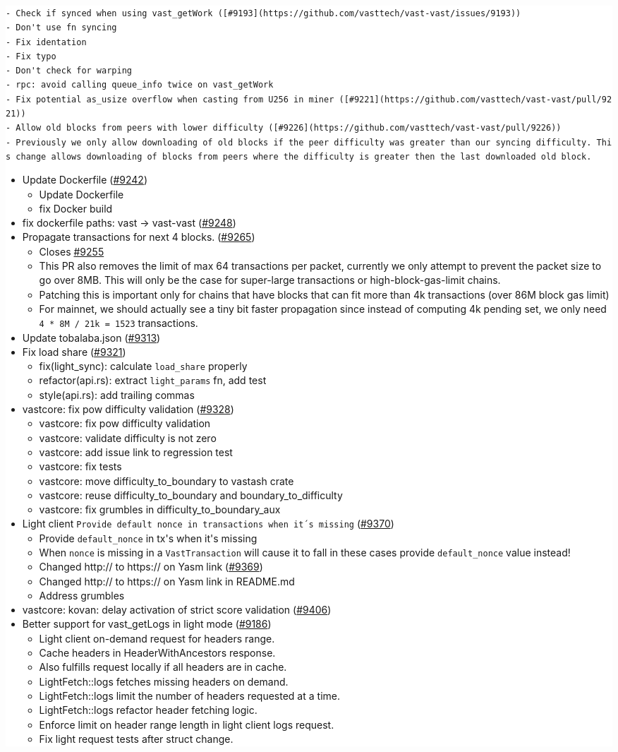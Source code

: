     - Check if synced when using vast_getWork ([#9193](https://github.com/vasttech/vast-vast/issues/9193))
    - Don't use fn syncing
    - Fix identation
    - Fix typo
    - Don't check for warping
    - rpc: avoid calling queue_info twice on vast_getWork
    - Fix potential as_usize overflow when casting from U256 in miner ([#9221](https://github.com/vasttech/vast-vast/pull/9221))
    - Allow old blocks from peers with lower difficulty ([#9226](https://github.com/vasttech/vast-vast/pull/9226))
    - Previously we only allow downloading of old blocks if the peer difficulty was greater than our syncing difficulty. This change allows downloading of blocks from peers where the difficulty is greater then the last downloaded old block.
  - Update Dockerfile ([#9242](https://github.com/vasttech/vast-vast/pull/9242))
    - Update Dockerfile
    - fix Docker build
  - fix dockerfile paths: vast -> vast-vast ([#9248](https://github.com/vasttech/vast-vast/pull/9248))
  - Propagate transactions for next 4 blocks. ([#9265](https://github.com/vasttech/vast-vast/pull/9265))
    - Closes [#9255](https://github.com/vasttech/vast-vast/issues/9255)
    - This PR also removes the limit of max 64 transactions per packet, currently we only attempt to prevent the packet size to go over 8MB. This will only be the case for super-large transactions or high-block-gas-limit chains.
    - Patching this is important only for chains that have blocks that can fit more than 4k transactions (over 86M block gas limit)
    - For mainnet, we should actually see a tiny bit faster propagation since instead of computing 4k pending set, we only need `4 * 8M / 21k = 1523` transactions.
  - Update tobalaba.json ([#9313](https://github.com/vasttech/vast-vast/pull/9313))
  - Fix load share ([#9321](https://github.com/vasttech/vast-vast/pull/9321))
    - fix(light_sync): calculate `load_share` properly
    - refactor(api.rs): extract `light_params` fn, add test
    - style(api.rs): add trailing commas
  - vastcore: fix pow difficulty validation ([#9328](https://github.com/vasttech/vast-vast/pull/9328))
    - vastcore: fix pow difficulty validation
    - vastcore: validate difficulty is not zero
    - vastcore: add issue link to regression test
    - vastcore: fix tests
    - vastcore: move difficulty_to_boundary to vastash crate
    - vastcore: reuse difficulty_to_boundary and boundary_to_difficulty
    - vastcore: fix grumbles in difficulty_to_boundary_aux
  - Light client `Provide default nonce in transactions when it´s missing` ([#9370](https://github.com/vasttech/vast-vast/pull/9370))
    - Provide `default_nonce` in tx's when it's missing
    - When `nonce` is missing in a `VastTransaction` will cause it to fall in these cases provide `default_nonce` value instead!
    - Changed http:// to https:// on Yasm link ([#9369](https://github.com/vasttech/vast-vast/pull/9369))
    - Changed http:// to https:// on Yasm link in README.md
    - Address grumbles
  - vastcore: kovan: delay activation of strict score validation ([#9406](https://github.com/vasttech/vast-vast/pull/9406))
  - Better support for vast_getLogs in light mode ([#9186](https://github.com/vasttech/vast-vast/pull/9186))
    - Light client on-demand request for headers range.
    - Cache headers in HeaderWithAncestors response.
    - Also fulfills request locally if all headers are in cache.
    - LightFetch::logs fetches missing headers on demand.
    - LightFetch::logs limit the number of headers requested at a time.
    - LightFetch::logs refactor header fetching logic.
    - Enforce limit on header range length in light client logs request.
    - Fix light request tests after struct change.